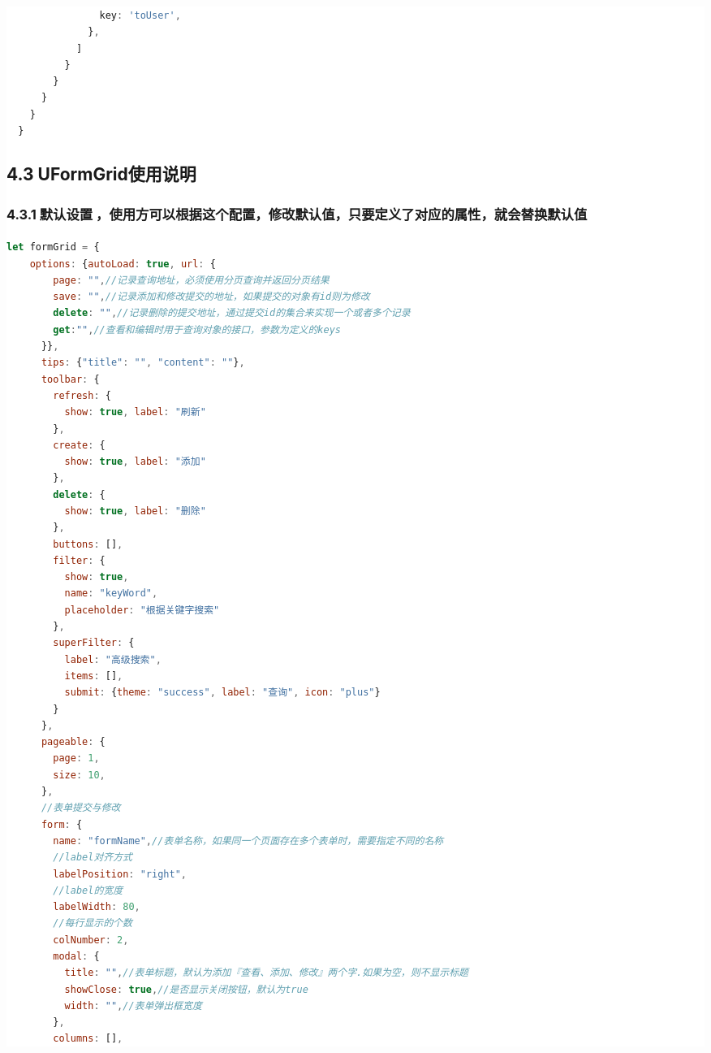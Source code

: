 ```javascript
                key: 'toUser',
              },
            ]
          }
        }
      }
    }
  }
```
## 4.3 UFormGrid使用说明
### 4.3.1 默认设置 ，使用方可以根据这个配置，修改默认值，只要定义了对应的属性，就会替换默认值
```javascript
let formGrid = {
    options: {autoLoad: true, url: {
        page: "",//记录查询地址，必须使用分页查询并返回分页结果
        save: "",//记录添加和修改提交的地址，如果提交的对象有id则为修改
        delete: "",//记录删除的提交地址，通过提交id的集合来实现一个或者多个记录
        get:"",//查看和编辑时用于查询对象的接口，参数为定义的keys
      }},
      tips: {"title": "", "content": ""},
      toolbar: {
        refresh: {
          show: true, label: "刷新"
        },
        create: {
          show: true, label: "添加"
        },
        delete: {
          show: true, label: "删除"
        },
        buttons: [],
        filter: {
          show: true,
          name: "keyWord",
          placeholder: "根据关键字搜索"
        },
        superFilter: {
          label: "高级搜索",
          items: [],
          submit: {theme: "success", label: "查询", icon: "plus"}
        }
      },
      pageable: {
        page: 1,
        size: 10,
      },
      //表单提交与修改
      form: {
        name: "formName",//表单名称，如果同一个页面存在多个表单时，需要指定不同的名称
        //label对齐方式
        labelPosition: "right",
        //label的宽度
        labelWidth: 80,
        //每行显示的个数
        colNumber: 2,
        modal: {
          title: "",//表单标题，默认为添加『查看、添加、修改』两个字.如果为空，则不显示标题
          showClose: true,//是否显示关闭按钮，默认为true
          width: "",//表单弹出框宽度
        },
        columns: [],
```